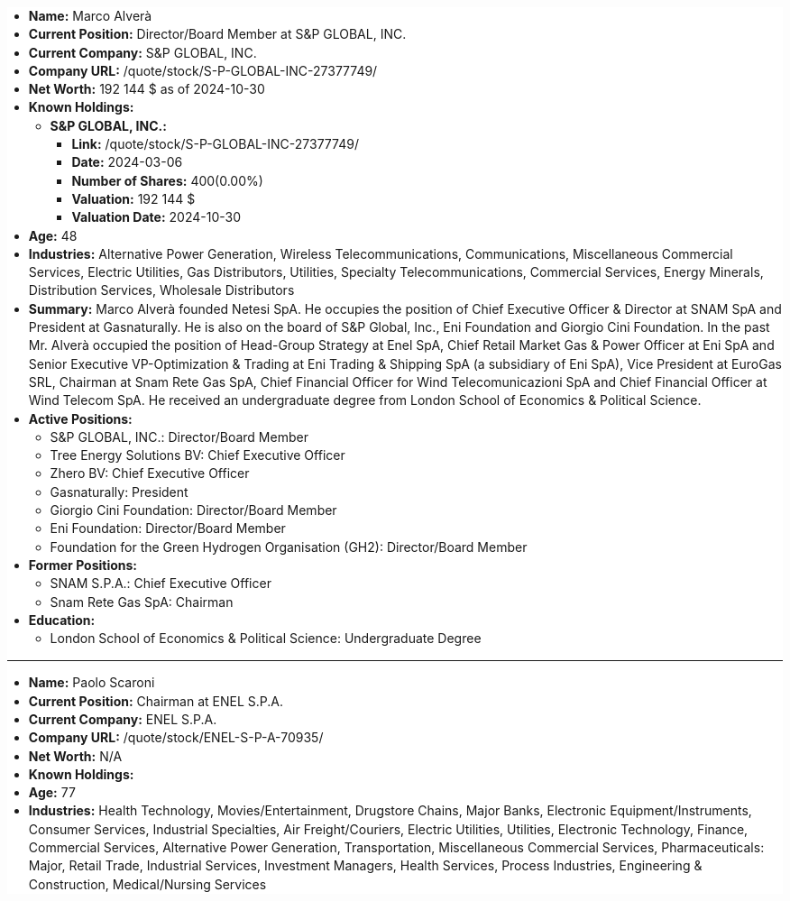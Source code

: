 
- **Name:** Marco Alverà
- **Current Position:** Director/Board Member at S&P GLOBAL, INC.
- **Current Company:** S&P GLOBAL, INC.
- **Company URL:** /quote/stock/S-P-GLOBAL-INC-27377749/
- **Net Worth:**              192 144
     $ as of     2024-10-30
- **Known Holdings:**
  - **S&P GLOBAL, INC.:**
    - **Link:** /quote/stock/S-P-GLOBAL-INC-27377749/
    - **Date:** 2024-03-06
    - **Number of Shares:** 400(0.00%)
    - **Valuation:** 192 144     $
    - **Valuation Date:** 2024-10-30
- **Age:** 48
- **Industries:** Alternative Power Generation, Wireless Telecommunications, Communications, Miscellaneous Commercial Services, Electric Utilities, Gas Distributors, Utilities, Specialty Telecommunications, Commercial Services, Energy Minerals, Distribution Services, Wholesale Distributors
- **Summary:** Marco Alverà founded Netesi SpA. He occupies the position of Chief Executive Officer & Director at SNAM SpA and President at Gasnaturally. He is also on the board of S&P Global, Inc., Eni Foundation and Giorgio Cini Foundation.
In the past Mr. Alverà occupied the position of Head-Group Strategy at Enel SpA, Chief Retail Market Gas & Power Officer at Eni SpA and Senior Executive VP-Optimization & Trading at Eni Trading & Shipping SpA (a subsidiary of Eni SpA), Vice President at EuroGas SRL, Chairman at Snam Rete Gas SpA, Chief Financial Officer for Wind Telecomunicazioni SpA and Chief Financial Officer at Wind Telecom SpA.
He received an undergraduate degree from London School of Economics & Political Science.
- **Active Positions:**
    - S&P GLOBAL, INC.: Director/Board Member
    - Tree Energy Solutions BV: Chief Executive Officer
    - Zhero BV: Chief Executive Officer
    - Gasnaturally: President
    - Giorgio Cini Foundation: Director/Board Member
    - Eni Foundation: Director/Board Member
    - Foundation for the Green Hydrogen Organisation (GH2): Director/Board Member
- **Former Positions:**
    - SNAM S.P.A.: Chief Executive Officer
    - Snam Rete Gas SpA: Chairman
- **Education:**
    - London School of Economics & Political Science: Undergraduate Degree

---

- **Name:** Paolo Scaroni
- **Current Position:** Chairman at ENEL S.P.A.
- **Current Company:** ENEL S.P.A.
- **Company URL:** /quote/stock/ENEL-S-P-A-70935/
- **Net Worth:** N/A
- **Known Holdings:**
- **Age:** 77
- **Industries:** Health Technology, Movies/Entertainment, Drugstore Chains, Major Banks, Electronic Equipment/Instruments, Consumer Services, Industrial Specialties, Air Freight/Couriers, Electric Utilities, Utilities, Electronic Technology, Finance, Commercial Services, Alternative Power Generation, Transportation, Miscellaneous Commercial Services, Pharmaceuticals: Major, Retail Trade, Industrial Services, Investment Managers, Health Services, Process Industries, Engineering & Construction, Medical/Nursing Services
